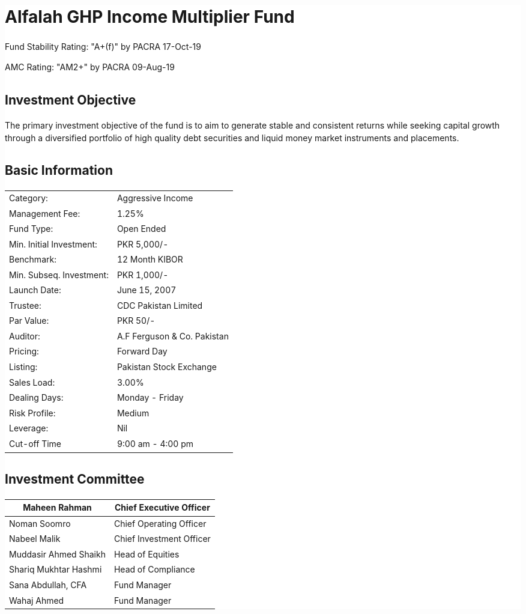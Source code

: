 # Alfalah GHP Income Multiplier Fund

Fund Stability Rating: "A+(f)" by PACRA 17-Oct-19

AMC Rating: "AM2+" by PACRA 09-Aug-19

## Investment Objective

The primary investment objective of the fund is to aim to generate stable and consistent returns while seeking capital growth through a diversified portfolio of high quality debt securities and liquid money market instruments and placements.

## Basic Information

|                          |                             |
| ------------------------ | --------------------------- |
| Category:                | Aggressive Income           |
| Management Fee:          | 1.25%                       |
| Fund Type:               | Open Ended                  |
| Min. Initial Investment: | PKR 5,000/-                 |
| Benchmark:               | 12 Month KIBOR              |
| Min. Subseq. Investment: | PKR 1,000/-                 |
| Launch Date:             | June 15, 2007               |
| Trustee:                 | CDC Pakistan Limited        |
| Par Value:               | PKR 50/-                    |
| Auditor:                 | A.F Ferguson & Co. Pakistan |
| Pricing:                 | Forward Day                 |
| Listing:                 | Pakistan Stock Exchange     |
| Sales Load:              | 3.00%                       |
| Dealing Days:            | Monday - Friday             |
| Risk Profile:            | Medium                      |
| Leverage:                | Nil                         |
| Cut-off Time             | 9:00 am - 4:00 pm           |

## Investment Committee

| Maheen Rahman         | Chief Executive Officer  |
| --------------------- | ------------------------ |
| Noman Soomro          | Chief Operating Officer  |
| Nabeel Malik          | Chief Investment Officer |
| Muddasir Ahmed Shaikh | Head of Equities         |
| Shariq Mukhtar Hashmi | Head of Compliance       |
| Sana Abdullah, CFA    | Fund Manager             |
| Wahaj Ahmed           | Fund Manager             |
